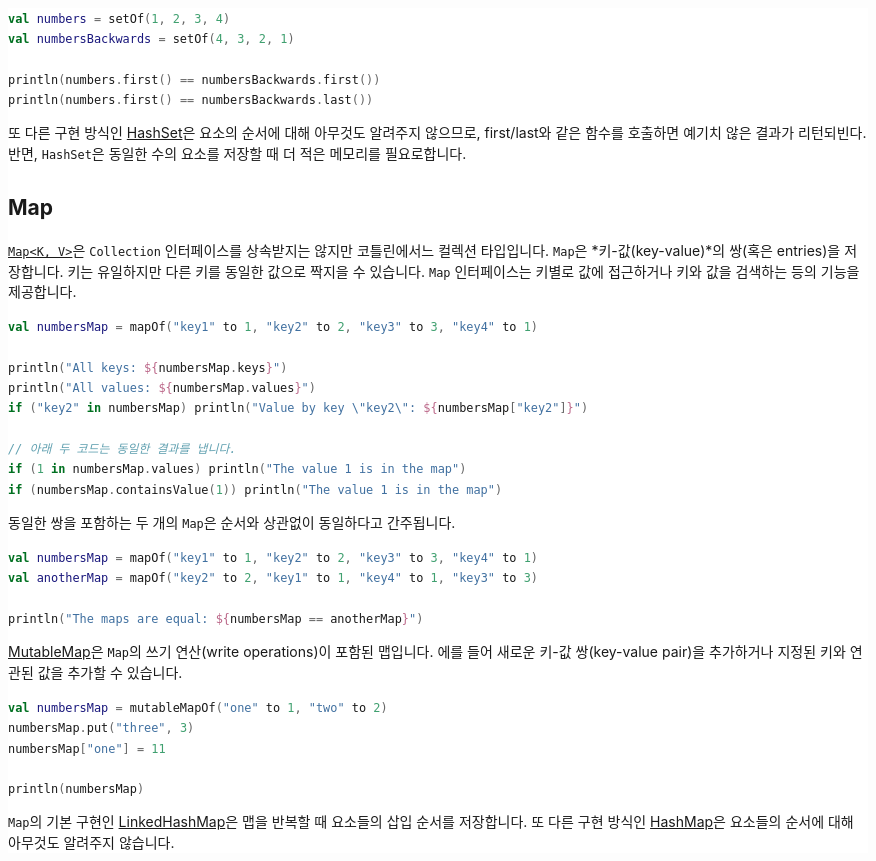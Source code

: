 ```kotlin
val numbers = setOf(1, 2, 3, 4)
val numbersBackwards = setOf(4, 3, 2, 1)

println(numbers.first() == numbersBackwards.first())
println(numbers.first() == numbersBackwards.last())
```

또 다른 구현 방식인 [HashSet](https://kotlinlang.org/api/latest/jvm/stdlib/kotlin.collections/-hash-set/index.html)은 요소의 순서에 대해 아무것도 알려주지 않으므로, first/last와 같은 함수를 호출하면 예기치 않은 결과가 리턴되빈다. 반면, `HashSet`은 동일한 수의 요소를 저장할 때 더 적은 메모리를 필요로합니다.

## Map
[`Map<K, V>`](https://kotlinlang.org/api/latest/jvm/stdlib/kotlin.collections/-map/index.html)은 `Collection` 인터페이스를 상속받지는 않지만 코틀린에서느 컬렉션 타입입니다. `Map`은 *키-값(key-value)*의 쌍(혹은 entries)을 저장합니다. 키는 유일하지만 다른 키를 동일한 값으로 짝지을 수 있습니다. `Map` 인터페이스는 키별로 값에 접근하거나 키와 값을 검색하는 등의 기능을 제공합니다.

```kotlin
val numbersMap = mapOf("key1" to 1, "key2" to 2, "key3" to 3, "key4" to 1)

println("All keys: ${numbersMap.keys}")
println("All values: ${numbersMap.values}")
if ("key2" in numbersMap) println("Value by key \"key2\": ${numbersMap["key2"]}")    

// 아래 두 코드는 동일한 결과를 냅니다.
if (1 in numbersMap.values) println("The value 1 is in the map")
if (numbersMap.containsValue(1)) println("The value 1 is in the map") 
```

동일한 쌍을 포함하는 두 개의 `Map`은 순서와 상관없이 동일하다고 간주됩니다.

```kotlin
val numbersMap = mapOf("key1" to 1, "key2" to 2, "key3" to 3, "key4" to 1)    
val anotherMap = mapOf("key2" to 2, "key1" to 1, "key4" to 1, "key3" to 3)

println("The maps are equal: ${numbersMap == anotherMap}")
```

[MutableMap](https://kotlinlang.org/api/latest/jvm/stdlib/kotlin.collections/-mutable-map/index.html)은 `Map`의 쓰기 연산(write operations)이 포함된 맵입니다. 에를 들어 새로운 키-값 쌍(key-value pair)을 추가하거나 지정된 키와 연관된 값을 추가할 수 있습니다.

```kotlin
val numbersMap = mutableMapOf("one" to 1, "two" to 2)
numbersMap.put("three", 3)
numbersMap["one"] = 11

println(numbersMap)
```

`Map`의 기본 구현인 [LinkedHashMap](https://kotlinlang.org/api/latest/jvm/stdlib/kotlin.collections/-linked-hash-map/index.html)은 맵을 반복할 때 요소들의 삽입 순서를 저장합니다. 또 다른 구현 방식인 [HashMap](https://kotlinlang.org/api/latest/jvm/stdlib/kotlin.collections/-hash-map/index.html)은 요소들의 순서에 대해 아무것도 알려주지 않습니다.